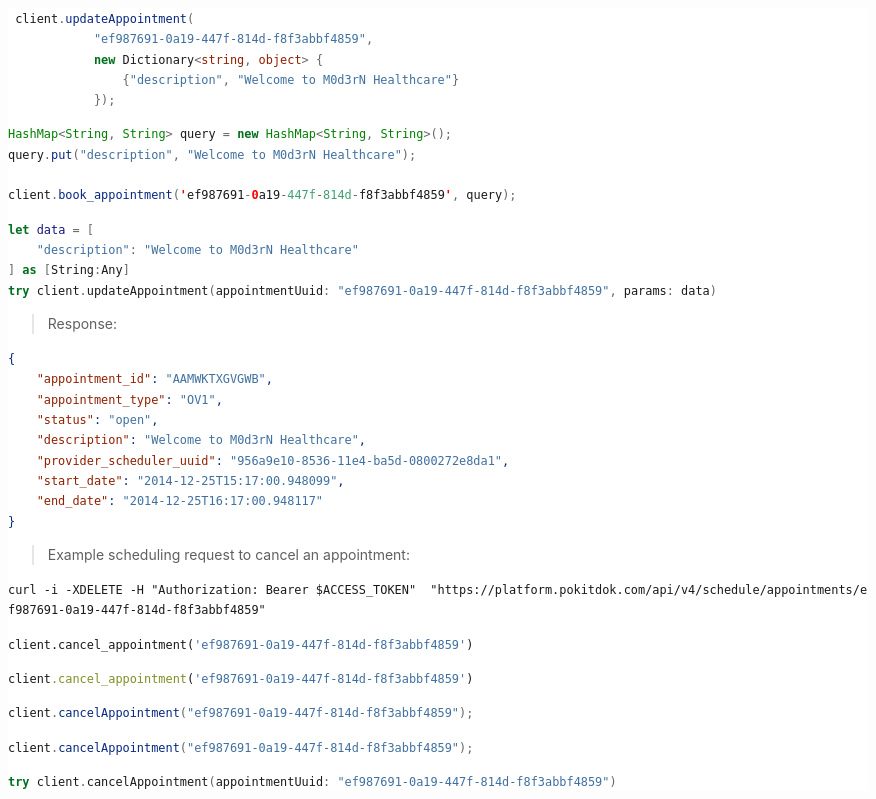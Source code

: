 ```csharp
 client.updateAppointment(
            "ef987691-0a19-447f-814d-f8f3abbf4859",
            new Dictionary<string, object> {
                {"description", "Welcome to M0d3rN Healthcare"}
            });
```

```java
HashMap<String, String> query = new HashMap<String, String>();
query.put("description", "Welcome to M0d3rN Healthcare");

client.book_appointment('ef987691-0a19-447f-814d-f8f3abbf4859', query);
```

```swift
let data = [
    "description": "Welcome to M0d3rN Healthcare"
] as [String:Any]
try client.updateAppointment(appointmentUuid: "ef987691-0a19-447f-814d-f8f3abbf4859", params: data)
```

> Response:

```json
{
    "appointment_id": "AAMWKTXGVGWB",
    "appointment_type": "OV1",
    "status": "open",
    "description": "Welcome to M0d3rN Healthcare",
    "provider_scheduler_uuid": "956a9e10-8536-11e4-ba5d-0800272e8da1",
    "start_date": "2014-12-25T15:17:00.948099",
    "end_date": "2014-12-25T16:17:00.948117"
}
```

> Example scheduling request to cancel an appointment:

```shell
curl -i -XDELETE -H "Authorization: Bearer $ACCESS_TOKEN"  "https://platform.pokitdok.com/api/v4/schedule/appointments/ef987691-0a19-447f-814d-f8f3abbf4859"
```

```python
client.cancel_appointment('ef987691-0a19-447f-814d-f8f3abbf4859')
```

```ruby
client.cancel_appointment('ef987691-0a19-447f-814d-f8f3abbf4859')
```

```csharp
client.cancelAppointment("ef987691-0a19-447f-814d-f8f3abbf4859");
```

```java
client.cancelAppointment("ef987691-0a19-447f-814d-f8f3abbf4859");
```

```swift
try client.cancelAppointment(appointmentUuid: "ef987691-0a19-447f-814d-f8f3abbf4859")
```
